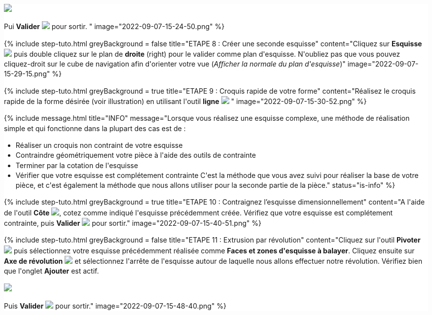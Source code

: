 ![](2022-09-07-15-24-42.png)

Pui **Valider** ![](2022-09-07-15-17-39.png) pour sortir.
" 
image="2022-09-07-15-24-50.png" %}

{% include step-tuto.html 
greyBackground = false
title="ETAPE 8 : Créer une seconde esquisse"
content="Cliquez sur **Esquisse** ![](2022-09-07-14-39-12.png) puis double cliquez sur le plan de **droite** (right) pour le valider comme plan d'esquisse. N'oubliez pas que vous pouvez cliquez-droit sur le cube de navigation afin d'orienter votre vue (*Afficher la normale du plan d'esquisse*)" 
image="2022-09-07-15-29-15.png" %}

{% include step-tuto.html 
greyBackground = true
title="ETAPE 9 : Croquis rapide de votre forme"
content="Réalisez le croquis rapide de la forme désirée (voir illustration) en utilisant l'outil **ligne** ![](2022-09-07-15-31-27.png) " 
image="2022-09-07-15-30-52.png" %}

{% include message.html
title="INFO" 
message="Lorsque vous réalisez une esquisse complexe, une méthode de réalisation simple et qui fonctionne dans la plupart des cas est de :
- Réaliser un croquis non contraint de votre esquisse
- Contraindre géométriquement votre pièce à l'aide des outils de contrainte
- Terminer par la cotation de l'esquisse
- Vérifier que votre esquisse est complétement contrainte
C'est la méthode que vous avez suivi pour réaliser la base de votre pièce, et c'est également la méthode que nous allons utiliser pour la seconde partie de la pièce." 
status="is-info" %}

{% include step-tuto.html 
greyBackground = true
title="ETAPE 10 : Contraignez l’esquisse dimensionnellement"
content="A l'aide de l'outil **Côte** ![](2022-09-07-15-38-27.png), cotez comme indiqué l'esquisse précédemment créée. Vérifiez que votre esquisse est complétement contrainte, puis **Valider** ![](2022-09-07-15-17-39.png) pour sortir." 
image="2022-09-07-15-40-51.png" %}

{% include step-tuto.html 
greyBackground = false
title="ETAPE 11 : Extrusion par révolution"
content="Cliquez sur l'outil **Pivoter** ![](2022-09-07-15-43-05.png) puis sélectionnez votre esquisse précédemment réalisée comme **Faces et zones d'esquisse à balayer**. Cliquez ensuite sur  **Axe de révolution** ![](2022-09-07-15-46-49.png) et sélectionnez l'arrête de l'esquisse autour de laquelle nous allons effectuer notre révolution. Vérifiez bien que l'onglet **Ajouter** est actif.

![](2022-09-07-15-48-06.png)

Puis **Valider** ![](2022-09-07-15-17-39.png) pour sortir." 
image="2022-09-07-15-48-40.png" %}
